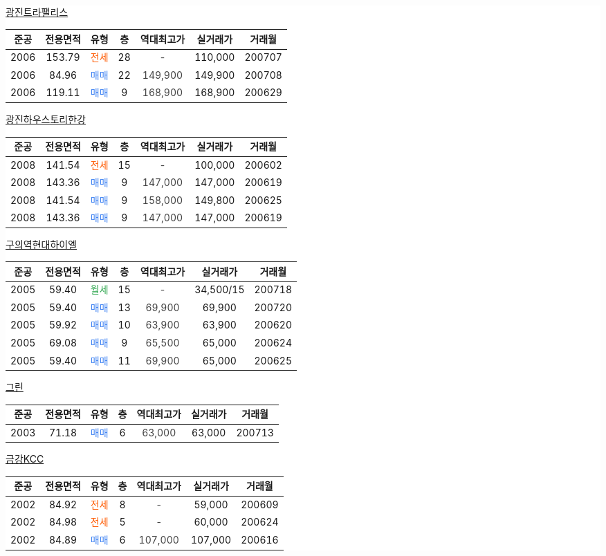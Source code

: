 [광진트라팰리스](https://search.naver.com/search.naver?query=%EC%84%9C%EC%9A%B8%ED%8A%B9%EB%B3%84%EC%8B%9C+%EA%B4%91%EC%A7%84%EA%B5%AC+%EC%9E%90%EC%96%91%EB%8F%99+%EA%B4%91%EC%A7%84%ED%8A%B8%EB%9D%BC%ED%8C%B0%EB%A6%AC%EC%8A%A4)

|준공|전용면적|유형|층|역대최고가|실거래가|거래월|
|:---:|:---:|:---:|:---:|:---:|:---:|:---:|
|2006|153.79|<span style="color:#ff5a00">전세</span>|28|<span style="color:#444444">-</span>|110,000|200707|
|2006|84.96|<span style="color:#4285f3">매매</span>|22|<span style="color:#444444">149,900</span>|149,900|200708|
|2006|119.11|<span style="color:#4285f3">매매</span>|9|<span style="color:#444444">168,900</span>|168,900|200629|

[광진하우스토리한강](https://search.naver.com/search.naver?query=%EC%84%9C%EC%9A%B8%ED%8A%B9%EB%B3%84%EC%8B%9C+%EA%B4%91%EC%A7%84%EA%B5%AC+%EC%9E%90%EC%96%91%EB%8F%99+%EA%B4%91%EC%A7%84%ED%95%98%EC%9A%B0%EC%8A%A4%ED%86%A0%EB%A6%AC%ED%95%9C%EA%B0%95)

|준공|전용면적|유형|층|역대최고가|실거래가|거래월|
|:---:|:---:|:---:|:---:|:---:|:---:|:---:|
|2008|141.54|<span style="color:#ff5a00">전세</span>|15|<span style="color:#444444">-</span>|100,000|200602|
|2008|143.36|<span style="color:#4285f3">매매</span>|9|<span style="color:#444444">147,000</span>|147,000|200619|
|2008|141.54|<span style="color:#4285f3">매매</span>|9|<span style="color:#444444">158,000</span>|149,800|200625|
|2008|143.36|<span style="color:#4285f3">매매</span>|9|<span style="color:#444444">147,000</span>|147,000|200619|

[구의역현대하이엘](https://search.naver.com/search.naver?query=%EC%84%9C%EC%9A%B8%ED%8A%B9%EB%B3%84%EC%8B%9C+%EA%B4%91%EC%A7%84%EA%B5%AC+%EC%9E%90%EC%96%91%EB%8F%99+%EA%B5%AC%EC%9D%98%EC%97%AD%ED%98%84%EB%8C%80%ED%95%98%EC%9D%B4%EC%97%98)

|준공|전용면적|유형|층|역대최고가|실거래가|거래월|
|:---:|:---:|:---:|:---:|:---:|:---:|:---:|
|2005|59.40|<span style="color:#34a853">월세</span>|15|<span style="color:#444444">-</span>|34,500/15|200718|
|2005|59.40|<span style="color:#4285f3">매매</span>|13|<span style="color:#444444">69,900</span>|69,900|200720|
|2005|59.92|<span style="color:#4285f3">매매</span>|10|<span style="color:#444444">63,900</span>|63,900|200620|
|2005|69.08|<span style="color:#4285f3">매매</span>|9|<span style="color:#444444">65,500</span>|65,000|200624|
|2005|59.40|<span style="color:#4285f3">매매</span>|11|<span style="color:#444444">69,900</span>|65,000|200625|

[그린](https://search.naver.com/search.naver?query=%EC%84%9C%EC%9A%B8%ED%8A%B9%EB%B3%84%EC%8B%9C+%EA%B4%91%EC%A7%84%EA%B5%AC+%EC%9E%90%EC%96%91%EB%8F%99+%EA%B7%B8%EB%A6%B0)

|준공|전용면적|유형|층|역대최고가|실거래가|거래월|
|:---:|:---:|:---:|:---:|:---:|:---:|:---:|
|2003|71.18|<span style="color:#4285f3">매매</span>|6|<span style="color:#444444">63,000</span>|63,000|200713|

[금강KCC](https://search.naver.com/search.naver?query=%EC%84%9C%EC%9A%B8%ED%8A%B9%EB%B3%84%EC%8B%9C+%EA%B4%91%EC%A7%84%EA%B5%AC+%EC%9E%90%EC%96%91%EB%8F%99+%EA%B8%88%EA%B0%95KCC)

|준공|전용면적|유형|층|역대최고가|실거래가|거래월|
|:---:|:---:|:---:|:---:|:---:|:---:|:---:|
|2002|84.92|<span style="color:#ff5a00">전세</span>|8|<span style="color:#444444">-</span>|59,000|200609|
|2002|84.98|<span style="color:#ff5a00">전세</span>|5|<span style="color:#444444">-</span>|60,000|200624|
|2002|84.89|<span style="color:#4285f3">매매</span>|6|<span style="color:#444444">107,000</span>|107,000|200616|
